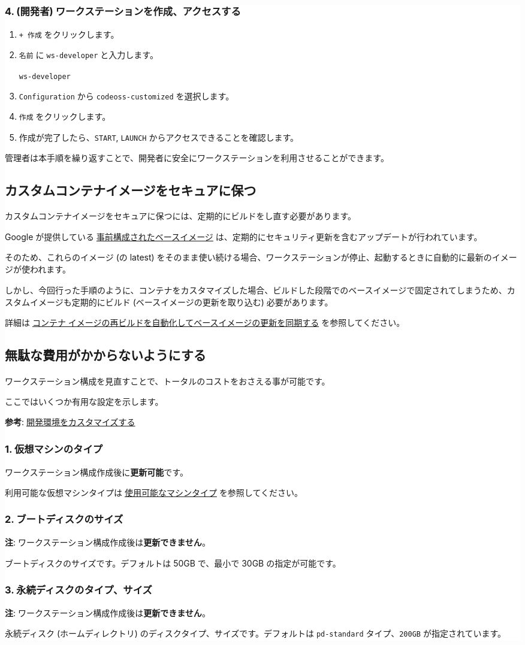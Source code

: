 ### **4. (開発者) ワークステーションを作成、アクセスする**

1. `+ 作成` をクリックします。
1. `名前` に `ws-developer` と入力します。

   ```shell
   ws-developer
   ```

1. `Configuration` から `codeoss-customized` を選択します。
1. `作成` をクリックします。
1. 作成が完了したら、`START`, `LAUNCH` からアクセスできることを確認します。

管理者は本手順を繰り返すことで、開発者に安全にワークステーションを利用させることができます。

## **カスタムコンテナイメージをセキュアに保つ**

カスタムコンテナイメージをセキュアに保つには、定期的にビルドをし直す必要があります。

Google が提供している [事前構成されたベースイメージ](https://cloud.google.com/workstations/docs/preconfigured-base-images?hl=ja) は、定期的にセキュリティ更新を含むアップデートが行われています。

そのため、これらのイメージ (の latest) をそのまま使い続ける場合、ワークステーションが停止、起動するときに自動的に最新のイメージが使われます。

しかし、今回行った手順のように、コンテナをカスタマイズした場合、ビルドした段階でのベースイメージで固定されてしまうため、カスタムイメージも定期的にビルド (ベースイメージの更新を取り込む) 必要があります。

詳細は [コンテナ イメージの再ビルドを自動化してベースイメージの更新を同期する](https://cloud.google.com/workstations/docs/tutorial-automate-container-image-rebuild?hl=ja) を参照してください。

## **無駄な費用がかからないようにする**

ワークステーション構成を見直すことで、トータルのコストをおさえる事が可能です。

ここではいくつか有用な設定を示します。

**参考**: [開発環境をカスタマイズする](https://cloud.google.com/workstations/docs/customize-workstation-configurations?hl=ja)

### **1. 仮想マシンのタイプ**

ワークステーション構成作成後に**更新可能**です。

利用可能な仮想マシンタイプは [使用可能なマシンタイプ](https://cloud.google.com/workstations/docs/available-machine-types?hl=ja) を参照してください。

### **2. ブートディスクのサイズ**

**注**: ワークステーション構成作成後は**更新できません**。

ブートディスクのサイズです。デフォルトは 50GB で、最小で 30GB の指定が可能です。

### **3. 永続ディスクのタイプ、サイズ**

**注**: ワークステーション構成作成後は**更新できません**。

永続ディスク (ホームディレクトリ) のディスクタイプ、サイズです。デフォルトは `pd-standard` タイプ、`200GB` が指定されています。
